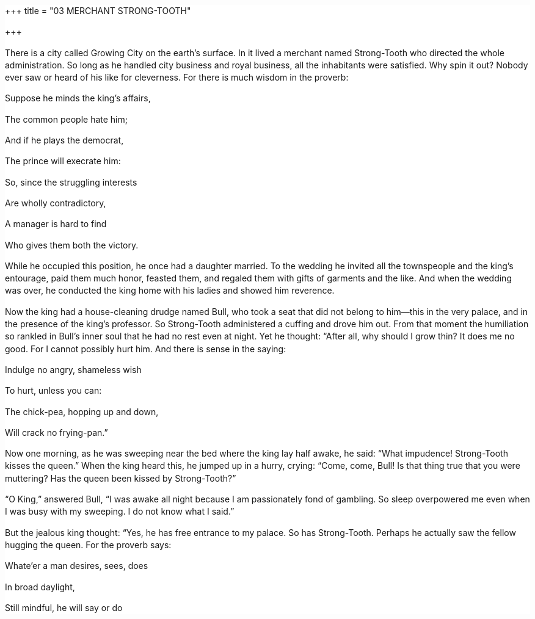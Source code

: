 +++
title = "03 MERCHANT STRONG-TOOTH"

+++

There is a city called Growing City on the earth’s surface. In it lived a merchant named Strong-Tooth who directed the whole administration. So long as he handled city business and royal business, all the inhabitants were satisfied. Why spin it out? Nobody ever saw or heard of his like for cleverness. For there is much wisdom in the proverb:

Suppose he minds the king’s affairs,

The common people hate him;

And if he plays the democrat,

The prince will execrate him:

So, since the struggling interests

Are wholly contradictory,

A manager is hard to find

Who gives them both the victory.

While he occupied this position, he once had a daughter married. To the wedding he invited all the townspeople and the king’s entourage, paid them much honor, feasted them, and regaled them with gifts of garments and the like. And when the wedding was over, he conducted the king home with his ladies and showed him reverence.

Now the king had a house-cleaning drudge named Bull, who took a seat that did not belong to him—this in the very palace, and in the presence of the king’s professor. So Strong-Tooth administered a cuffing and drove him out. From that moment the humiliation so rankled in Bull’s inner soul that he had no rest even at night. Yet he thought: “After all, why should I grow thin? It does me no good. For I cannot possibly hurt him. And there is sense in the saying:

Indulge no angry, shameless wish

To hurt, unless you can:

The chick-pea, hopping up and down,

Will crack no frying-pan.”

Now one morning, as he was sweeping near the bed where the king lay half awake, he said: “What impudence\! Strong-Tooth kisses the queen.” When the king heard this, he jumped up in a hurry, crying: “Come, come, Bull\! Is that thing true that you were muttering? Has the queen been kissed by Strong-Tooth?”

“O King,” answered Bull, “I was awake all night because I am passionately fond of gambling. So sleep overpowered me even when I was busy with my sweeping. I do not know what I said.”

But the jealous king thought: “Yes, he has free entrance to my palace. So has Strong-Tooth. Perhaps he actually saw the fellow hugging the queen. For the proverb says:

Whate’er a man desires, sees, does

In broad daylight,

Still mindful, he will say or do
